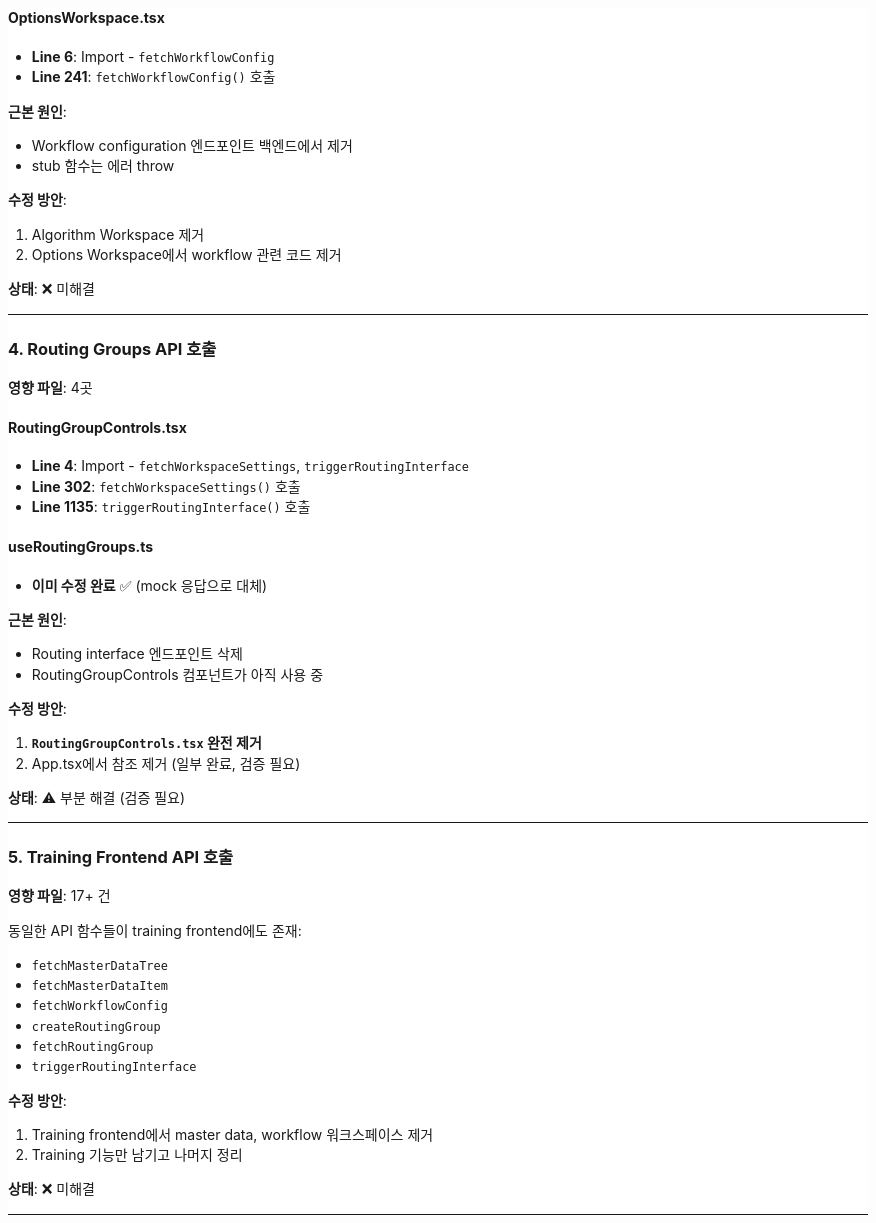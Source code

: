 #### OptionsWorkspace.tsx
- **Line 6**: Import - `fetchWorkflowConfig`
- **Line 241**: `fetchWorkflowConfig()` 호출

**근본 원인**:
- Workflow configuration 엔드포인트 백엔드에서 제거
- stub 함수는 에러 throw

**수정 방안**:
1. Algorithm Workspace 제거
2. Options Workspace에서 workflow 관련 코드 제거

**상태**: ❌ 미해결

---

### 4. Routing Groups API 호출
**영향 파일**: 4곳

#### RoutingGroupControls.tsx
- **Line 4**: Import - `fetchWorkspaceSettings`, `triggerRoutingInterface`
- **Line 302**: `fetchWorkspaceSettings()` 호출
- **Line 1135**: `triggerRoutingInterface()` 호출

#### useRoutingGroups.ts
- **이미 수정 완료** ✅ (mock 응답으로 대체)

**근본 원인**:
- Routing interface 엔드포인트 삭제
- RoutingGroupControls 컴포넌트가 아직 사용 중

**수정 방안**:
1. **`RoutingGroupControls.tsx` 완전 제거**
2. App.tsx에서 참조 제거 (일부 완료, 검증 필요)

**상태**: ⚠️ 부분 해결 (검증 필요)

---

### 5. Training Frontend API 호출
**영향 파일**: 17+ 건

동일한 API 함수들이 training frontend에도 존재:
- `fetchMasterDataTree`
- `fetchMasterDataItem`
- `fetchWorkflowConfig`
- `createRoutingGroup`
- `fetchRoutingGroup`
- `triggerRoutingInterface`

**수정 방안**:
1. Training frontend에서 master data, workflow 워크스페이스 제거
2. Training 기능만 남기고 나머지 정리

**상태**: ❌ 미해결

---